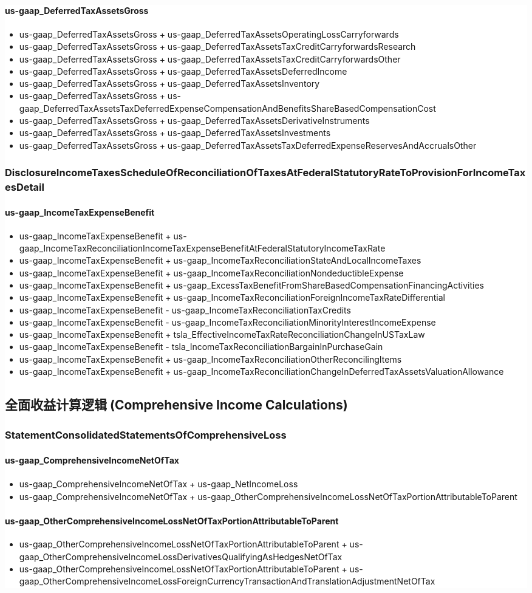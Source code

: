 #### us-gaap_DeferredTaxAssetsGross

- us-gaap_DeferredTaxAssetsGross + us-gaap_DeferredTaxAssetsOperatingLossCarryforwards
- us-gaap_DeferredTaxAssetsGross + us-gaap_DeferredTaxAssetsTaxCreditCarryforwardsResearch
- us-gaap_DeferredTaxAssetsGross + us-gaap_DeferredTaxAssetsTaxCreditCarryforwardsOther
- us-gaap_DeferredTaxAssetsGross + us-gaap_DeferredTaxAssetsDeferredIncome
- us-gaap_DeferredTaxAssetsGross + us-gaap_DeferredTaxAssetsInventory
- us-gaap_DeferredTaxAssetsGross + us-gaap_DeferredTaxAssetsTaxDeferredExpenseCompensationAndBenefitsShareBasedCompensationCost
- us-gaap_DeferredTaxAssetsGross + us-gaap_DeferredTaxAssetsDerivativeInstruments
- us-gaap_DeferredTaxAssetsGross + us-gaap_DeferredTaxAssetsInvestments
- us-gaap_DeferredTaxAssetsGross + us-gaap_DeferredTaxAssetsTaxDeferredExpenseReservesAndAccrualsOther

### DisclosureIncomeTaxesScheduleOfReconciliationOfTaxesAtFederalStatutoryRateToProvisionForIncomeTaxesDetail

#### us-gaap_IncomeTaxExpenseBenefit

- us-gaap_IncomeTaxExpenseBenefit + us-gaap_IncomeTaxReconciliationIncomeTaxExpenseBenefitAtFederalStatutoryIncomeTaxRate
- us-gaap_IncomeTaxExpenseBenefit + us-gaap_IncomeTaxReconciliationStateAndLocalIncomeTaxes
- us-gaap_IncomeTaxExpenseBenefit + us-gaap_IncomeTaxReconciliationNondeductibleExpense
- us-gaap_IncomeTaxExpenseBenefit + us-gaap_ExcessTaxBenefitFromShareBasedCompensationFinancingActivities
- us-gaap_IncomeTaxExpenseBenefit + us-gaap_IncomeTaxReconciliationForeignIncomeTaxRateDifferential
- us-gaap_IncomeTaxExpenseBenefit - us-gaap_IncomeTaxReconciliationTaxCredits
- us-gaap_IncomeTaxExpenseBenefit - us-gaap_IncomeTaxReconciliationMinorityInterestIncomeExpense
- us-gaap_IncomeTaxExpenseBenefit + tsla_EffectiveIncomeTaxRateReconciliationChangeInUSTaxLaw
- us-gaap_IncomeTaxExpenseBenefit - tsla_IncomeTaxReconciliationBargainInPurchaseGain
- us-gaap_IncomeTaxExpenseBenefit + us-gaap_IncomeTaxReconciliationOtherReconcilingItems
- us-gaap_IncomeTaxExpenseBenefit + us-gaap_IncomeTaxReconciliationChangeInDeferredTaxAssetsValuationAllowance

## 全面收益计算逻辑 (Comprehensive Income Calculations)

### StatementConsolidatedStatementsOfComprehensiveLoss

#### us-gaap_ComprehensiveIncomeNetOfTax

- us-gaap_ComprehensiveIncomeNetOfTax + us-gaap_NetIncomeLoss
- us-gaap_ComprehensiveIncomeNetOfTax + us-gaap_OtherComprehensiveIncomeLossNetOfTaxPortionAttributableToParent

#### us-gaap_OtherComprehensiveIncomeLossNetOfTaxPortionAttributableToParent

- us-gaap_OtherComprehensiveIncomeLossNetOfTaxPortionAttributableToParent + us-gaap_OtherComprehensiveIncomeLossDerivativesQualifyingAsHedgesNetOfTax
- us-gaap_OtherComprehensiveIncomeLossNetOfTaxPortionAttributableToParent + us-gaap_OtherComprehensiveIncomeLossForeignCurrencyTransactionAndTranslationAdjustmentNetOfTax

